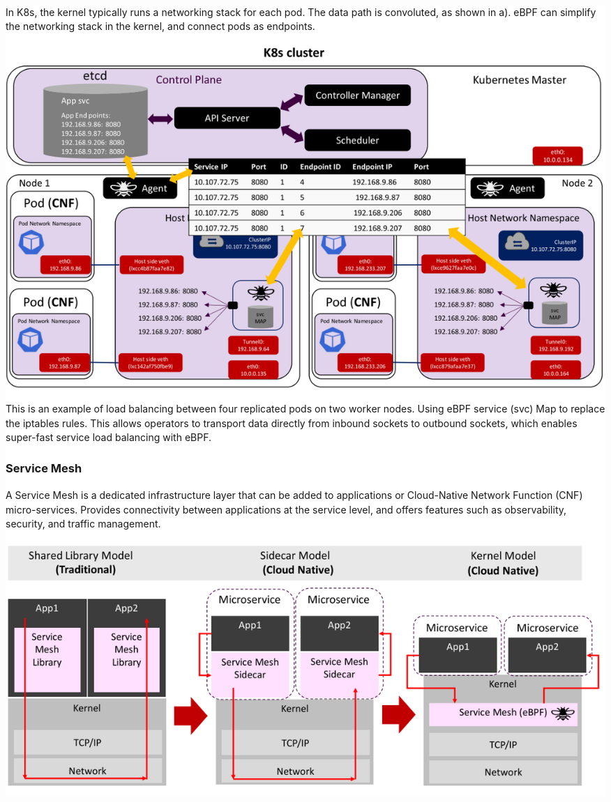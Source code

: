 
In K8s, the kernel typically runs a networking stack for each pod. The data path is convoluted, as shown in a).
eBPF can simplify the networking stack in the kernel, and connect pods as endpoints.


![Figure 3](./2-2.png)


This is an example of load balancing between four replicated pods on two worker nodes. Using eBPF service (svc) Map to replace the iptables rules. This allows operators to transport data directly from inbound sockets to outbound sockets, which enables super-fast service load balancing with eBPF.


### Service Mesh


A Service Mesh is a dedicated infrastructure layer that can be added to applications or Cloud-Native Network Function (CNF) micro-services. Provides connectivity between applications at the service level, and offers features such as observability, security, and traffic management.


![Figure 4](./2-3.png)
